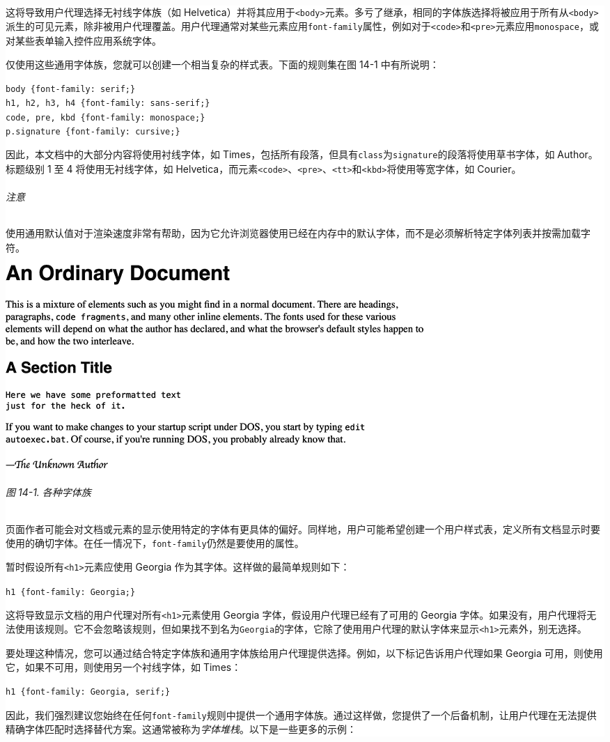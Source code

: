 这将导致用户代理选择无衬线字体族（如 Helvetica）并将其应用于`<body>`元素。多亏了继承，相同的字体族选择将被应用于所有从`<body>`派生的可见元素，除非被用户代理覆盖。用户代理通常对某些元素应用`font-family`属性，例如对于`<code>`和`<pre>`元素应用`monospace`，或对某些表单输入控件应用系统字体。

仅使用这些通用字体族，您就可以创建一个相当复杂的样式表。下面的规则集在图 14-1 中有所说明：

```
body {font-family: serif;}
h1, h2, h3, h4 {font-family: sans-serif;}
code, pre, kbd {font-family: monospace;}
p.signature {font-family: cursive;}
```

因此，本文档中的大部分内容将使用衬线字体，如 Times，包括所有段落，但具有`class`为`signature`的段落将使用草书字体，如 Author。标题级别 1 至 4 将使用无衬线字体，如 Helvetica，而元素`<code>`、`<pre>`、`<tt>`和`<kbd>`将使用等宽字体，如 Courier。

###### 注意

使用通用默认值对于渲染速度非常有帮助，因为它允许浏览器使用已经在内存中的默认字体，而不是必须解析特定字体列表并按需加载字符。

![css5 1401](img/css5_1401.png)

###### 图 14-1\. 各种字体族

页面作者可能会对文档或元素的显示使用特定的字体有更具体的偏好。同样地，用户可能希望创建一个用户样式表，定义所有文档显示时要使用的确切字体。在任一情况下，`font-family`仍然是要使用的属性。

暂时假设所有`<h1>`元素应使用 Georgia 作为其字体。这样做的最简单规则如下：

```
h1 {font-family: Georgia;}
```

这将导致显示文档的用户代理对所有`<h1>`元素使用 Georgia 字体，假设用户代理已经有了可用的 Georgia 字体。如果没有，用户代理将无法使用该规则。它不会忽略该规则，但如果找不到名为`Georgia`的字体，它除了使用用户代理的默认字体来显示`<h1>`元素外，别无选择。

要处理这种情况，您可以通过结合特定字体族和通用字体族给用户代理提供选择。例如，以下标记告诉用户代理如果 Georgia 可用，则使用它，如果不可用，则使用另一个衬线字体，如 Times：

```
h1 {font-family: Georgia, serif;}
```

因此，我们强烈建议您始终在任何`font-family`规则中提供一个通用字体族。通过这样做，您提供了一个后备机制，让用户代理在无法提供精确字体匹配时选择替代方案。这通常被称为*字体堆栈*。以下是一些更多的示例：
